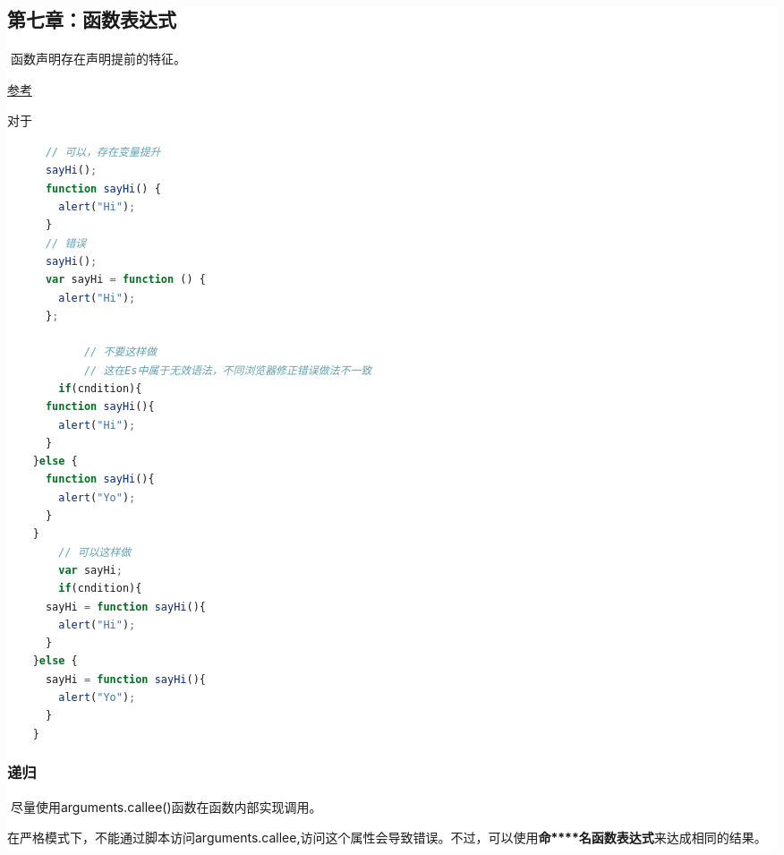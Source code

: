 



## 第七章：函数表达式

​	函数声明存在声明提前的特征。

[参考](https://github.com/qianguyihao/Web/blob/master/04-JavaScript%E5%9F%BA%E7%A1%80/19-%E4%BD%9C%E7%94%A8%E5%9F%9F%E5%92%8C%E5%8F%98%E9%87%8F%E6%8F%90%E5%8D%87.md)

对于

```js
      // 可以，存在变量提升
      sayHi();
      function sayHi() {
        alert("Hi");
      }
      // 错误
      sayHi();
      var sayHi = function () {
        alert("Hi");
      };

			// 不要这样做
			// 这在Es中属于无效语法，不同浏览器修正错误做法不一致
		if(cndition){
      function sayHi(){
        alert("Hi");
      }
    }else {
      function sayHi(){
        alert("Yo");
      }
    }
		// 可以这样做
		var sayHi;
		if(cndition){
      sayHi = function sayHi(){
        alert("Hi");
      }
    }else {
      sayHi = function sayHi(){
        alert("Yo");
      }
    }
```

### 递归

​	尽量使用arguments.callee()函数在函数内部实现调用。

​	在严格模式下，不能通过脚本访问arguments.callee,访问这个属性会导致错误。不过，可以使用**命****名函数表达式**来达成相同的结果。

